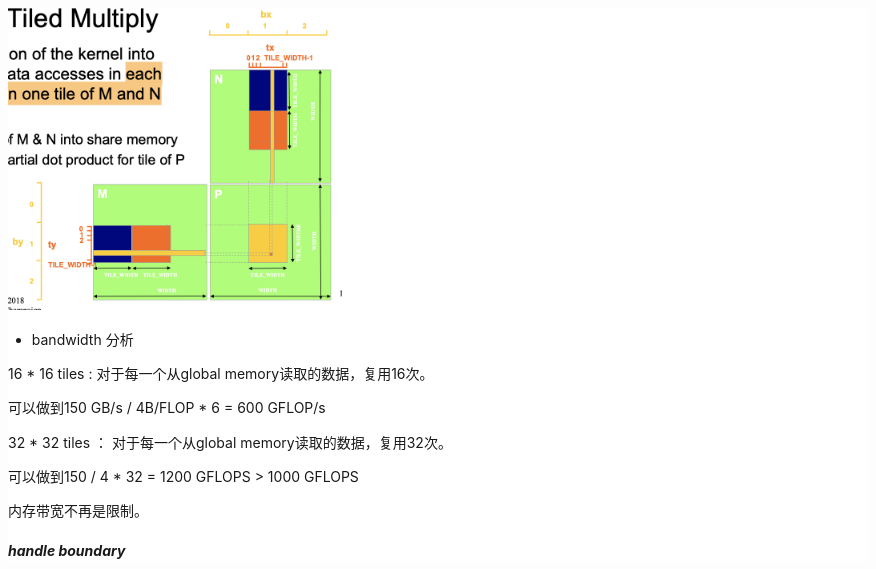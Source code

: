 <img src="Note.assets/Screen Shot 2021-11-07 at 5.03.38 PM.png" alt="Screen Shot 2021-11-07 at 5.03.38 PM" style="zoom:40%;" />

* bandwidth 分析

16 * 16 tiles : 对于每一个从global memory读取的数据，复用16次。

可以做到150 GB/s / 4B/FLOP * 6 = 600 GFLOP/s

32 * 32 tiles ： 对于每一个从global memory读取的数据，复用32次。

可以做到150 / 4 * 32 = 1200 GFLOPS > 1000 GFLOPS

内存带宽不再是限制。

##### handle boundary
